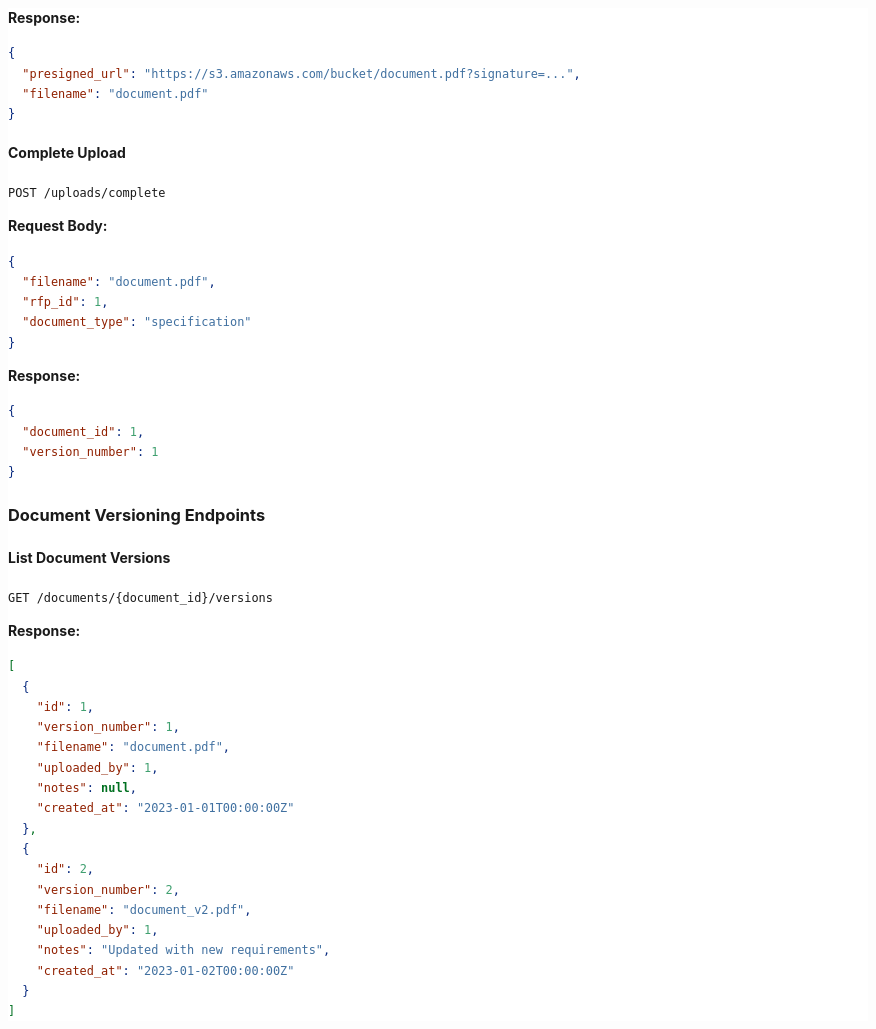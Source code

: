 **Response:**
```json
{
  "presigned_url": "https://s3.amazonaws.com/bucket/document.pdf?signature=...",
  "filename": "document.pdf"
}
```

#### Complete Upload

```http
POST /uploads/complete
```

**Request Body:**
```json
{
  "filename": "document.pdf",
  "rfp_id": 1,
  "document_type": "specification"
}
```

**Response:**
```json
{
  "document_id": 1,
  "version_number": 1
}
```

### Document Versioning Endpoints

#### List Document Versions

```http
GET /documents/{document_id}/versions
```

**Response:**
```json
[
  {
    "id": 1,
    "version_number": 1,
    "filename": "document.pdf",
    "uploaded_by": 1,
    "notes": null,
    "created_at": "2023-01-01T00:00:00Z"
  },
  {
    "id": 2,
    "version_number": 2,
    "filename": "document_v2.pdf",
    "uploaded_by": 1,
    "notes": "Updated with new requirements",
    "created_at": "2023-01-02T00:00:00Z"
  }
]
```
